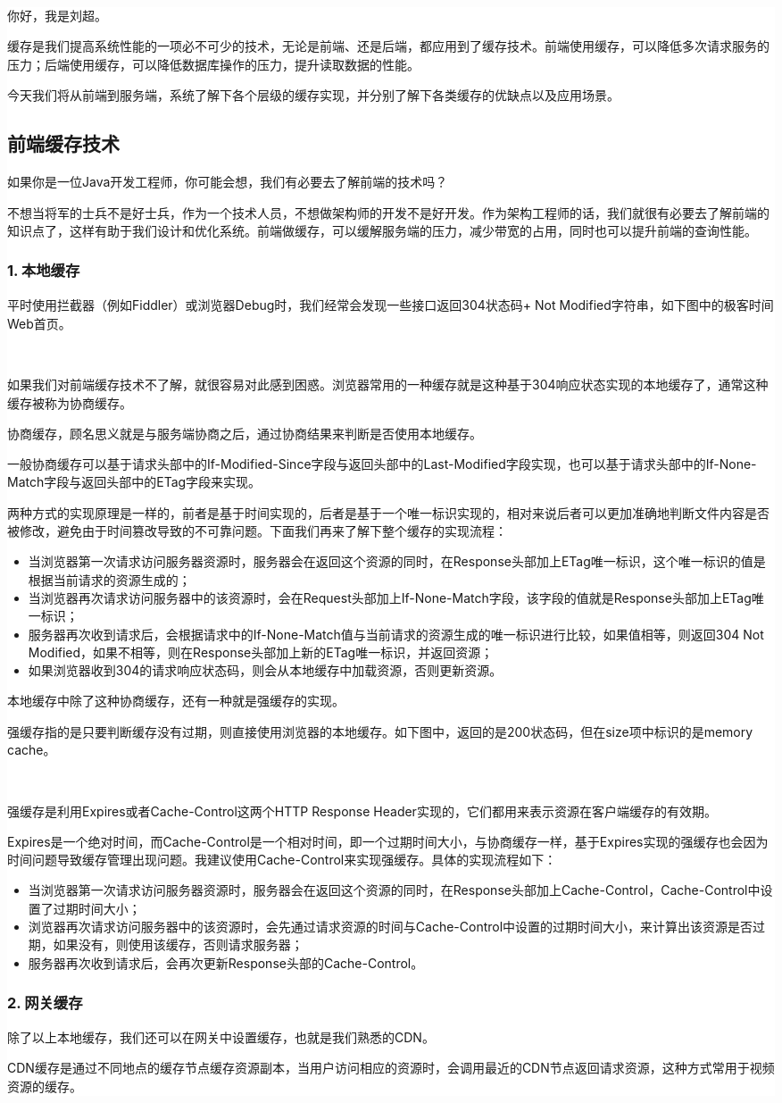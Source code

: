 <audio id="audio" title="43 | 如何使用缓存优化系统性能？" controls="" preload="none"><source id="mp3" src="https://static001.geekbang.org/resource/audio/5b/a0/5b27c095eca8e6d40df953571f6a3ca0.mp3"></audio>

你好，我是刘超。

缓存是我们提高系统性能的一项必不可少的技术，无论是前端、还是后端，都应用到了缓存技术。前端使用缓存，可以降低多次请求服务的压力；后端使用缓存，可以降低数据库操作的压力，提升读取数据的性能。

今天我们将从前端到服务端，系统了解下各个层级的缓存实现，并分别了解下各类缓存的优缺点以及应用场景。

## 前端缓存技术

如果你是一位Java开发工程师，你可能会想，我们有必要去了解前端的技术吗？

不想当将军的士兵不是好士兵，作为一个技术人员，不想做架构师的开发不是好开发。作为架构工程师的话，我们就很有必要去了解前端的知识点了，这样有助于我们设计和优化系统。前端做缓存，可以缓解服务端的压力，减少带宽的占用，同时也可以提升前端的查询性能。

### 1. 本地缓存

平时使用拦截器（例如Fiddler）或浏览器Debug时，我们经常会发现一些接口返回304状态码+ Not Modified字符串，如下图中的极客时间Web首页。

<img src="https://static001.geekbang.org/resource/image/5a/7b/5ae757f7c5b12901d4422b5722c0647b.png" alt="">

如果我们对前端缓存技术不了解，就很容易对此感到困惑。浏览器常用的一种缓存就是这种基于304响应状态实现的本地缓存了，通常这种缓存被称为协商缓存。

协商缓存，顾名思义就是与服务端协商之后，通过协商结果来判断是否使用本地缓存。

一般协商缓存可以基于请求头部中的If-Modified-Since字段与返回头部中的Last-Modified字段实现，也可以基于请求头部中的If-None-Match字段与返回头部中的ETag字段来实现。

两种方式的实现原理是一样的，前者是基于时间实现的，后者是基于一个唯一标识实现的，相对来说后者可以更加准确地判断文件内容是否被修改，避免由于时间篡改导致的不可靠问题。下面我们再来了解下整个缓存的实现流程：

- 当浏览器第一次请求访问服务器资源时，服务器会在返回这个资源的同时，在Response头部加上ETag唯一标识，这个唯一标识的值是根据当前请求的资源生成的；
- 当浏览器再次请求访问服务器中的该资源时，会在Request头部加上If-None-Match字段，该字段的值就是Response头部加上ETag唯一标识；
- 服务器再次收到请求后，会根据请求中的If-None-Match值与当前请求的资源生成的唯一标识进行比较，如果值相等，则返回304 Not Modified，如果不相等，则在Response头部加上新的ETag唯一标识，并返回资源；
- 如果浏览器收到304的请求响应状态码，则会从本地缓存中加载资源，否则更新资源。

本地缓存中除了这种协商缓存，还有一种就是强缓存的实现。

强缓存指的是只要判断缓存没有过期，则直接使用浏览器的本地缓存。如下图中，返回的是200状态码，但在size项中标识的是memory cache。

<img src="https://static001.geekbang.org/resource/image/0a/48/0a169df1141f31326b4b6ab331ab3748.png" alt="">

强缓存是利用Expires或者Cache-Control这两个HTTP  Response Header实现的，它们都用来表示资源在客户端缓存的有效期。

Expires是一个绝对时间，而Cache-Control是一个相对时间，即一个过期时间大小，与协商缓存一样，基于Expires实现的强缓存也会因为时间问题导致缓存管理出现问题。我建议使用Cache-Control来实现强缓存。具体的实现流程如下：

- 当浏览器第一次请求访问服务器资源时，服务器会在返回这个资源的同时，在Response头部加上Cache-Control，Cache-Control中设置了过期时间大小；
- 浏览器再次请求访问服务器中的该资源时，会先通过请求资源的时间与Cache-Control中设置的过期时间大小，来计算出该资源是否过期，如果没有，则使用该缓存，否则请求服务器；
- 服务器再次收到请求后，会再次更新Response头部的Cache-Control。

### 2. 网关缓存

除了以上本地缓存，我们还可以在网关中设置缓存，也就是我们熟悉的CDN。

CDN缓存是通过不同地点的缓存节点缓存资源副本，当用户访问相应的资源时，会调用最近的CDN节点返回请求资源，这种方式常用于视频资源的缓存。
